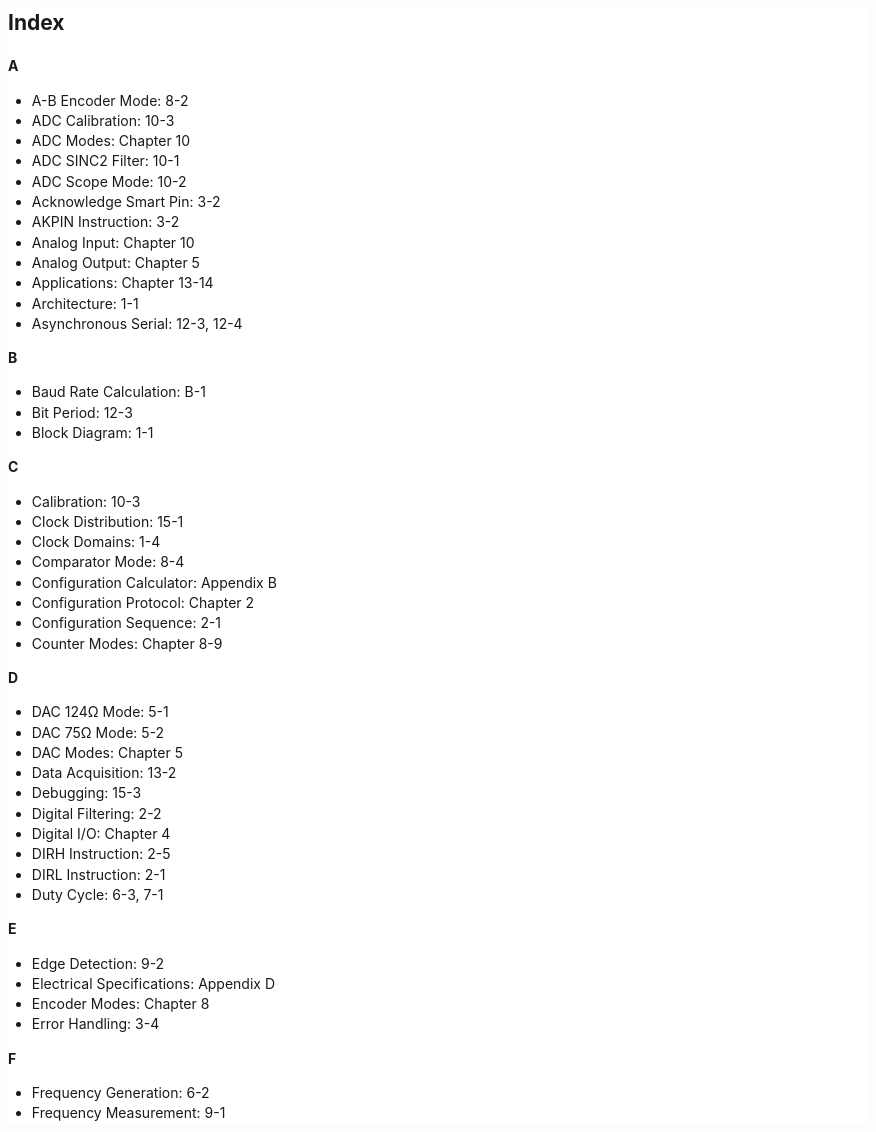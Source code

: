 
## Index

**A**
- A-B Encoder Mode: 8-2
- ADC Calibration: 10-3
- ADC Modes: Chapter 10
- ADC SINC2 Filter: 10-1
- ADC Scope Mode: 10-2
- Acknowledge Smart Pin: 3-2
- AKPIN Instruction: 3-2
- Analog Input: Chapter 10
- Analog Output: Chapter 5
- Applications: Chapter 13-14
- Architecture: 1-1
- Asynchronous Serial: 12-3, 12-4

**B**
- Baud Rate Calculation: B-1
- Bit Period: 12-3
- Block Diagram: 1-1

**C**
- Calibration: 10-3
- Clock Distribution: 15-1
- Clock Domains: 1-4
- Comparator Mode: 8-4
- Configuration Calculator: Appendix B
- Configuration Protocol: Chapter 2
- Configuration Sequence: 2-1
- Counter Modes: Chapter 8-9

**D**
- DAC 124Ω Mode: 5-1
- DAC 75Ω Mode: 5-2
- DAC Modes: Chapter 5
- Data Acquisition: 13-2
- Debugging: 15-3
- Digital Filtering: 2-2
- Digital I/O: Chapter 4
- DIRH Instruction: 2-5
- DIRL Instruction: 2-1
- Duty Cycle: 6-3, 7-1

**E**
- Edge Detection: 9-2
- Electrical Specifications: Appendix D
- Encoder Modes: Chapter 8
- Error Handling: 3-4

**F**
- Frequency Generation: 6-2
- Frequency Measurement: 9-1
